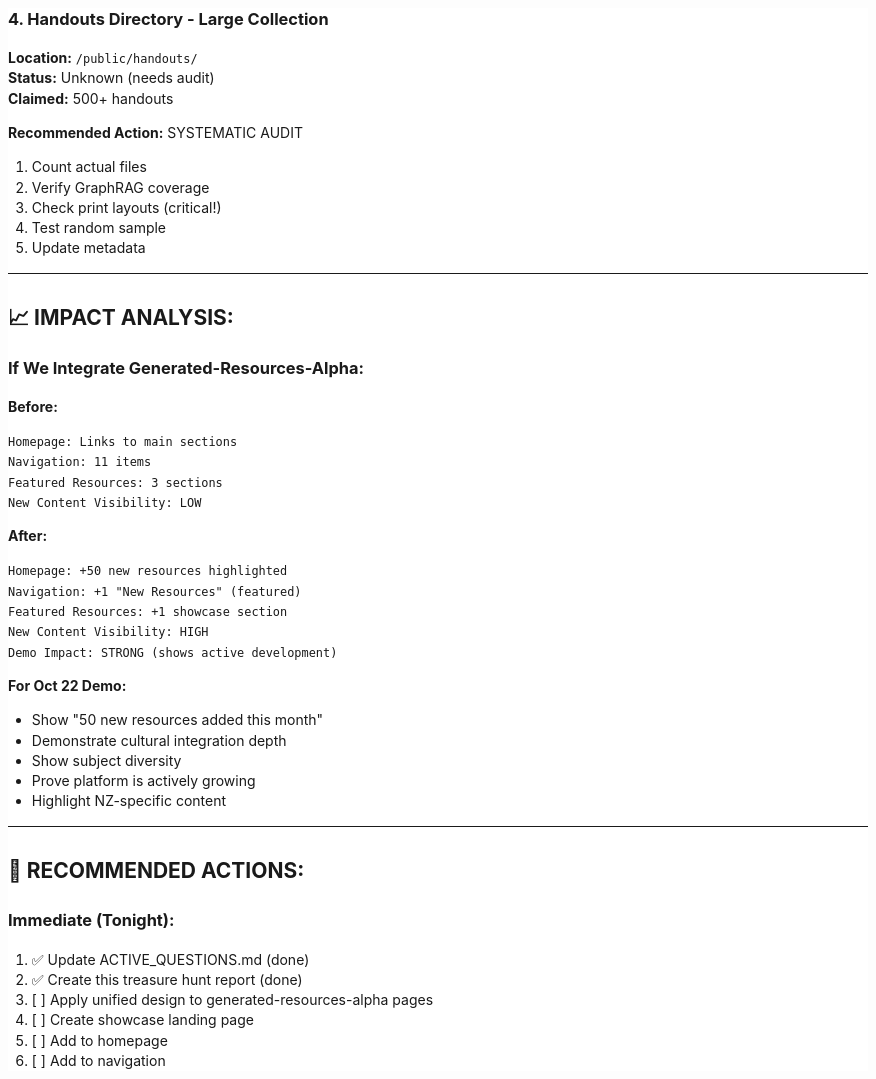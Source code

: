 
### **4. Handouts Directory - Large Collection**

**Location:** `/public/handouts/`  
**Status:** Unknown (needs audit)  
**Claimed:** 500+ handouts

**Recommended Action:** SYSTEMATIC AUDIT
1. Count actual files
2. Verify GraphRAG coverage
3. Check print layouts (critical!)
4. Test random sample
5. Update metadata

---

## 📈 **IMPACT ANALYSIS:**

### **If We Integrate Generated-Resources-Alpha:**

**Before:**
```
Homepage: Links to main sections
Navigation: 11 items
Featured Resources: 3 sections
New Content Visibility: LOW
```

**After:**
```
Homepage: +50 new resources highlighted
Navigation: +1 "New Resources" (featured)
Featured Resources: +1 showcase section
New Content Visibility: HIGH
Demo Impact: STRONG (shows active development)
```

**For Oct 22 Demo:**
- Show "50 new resources added this month"
- Demonstrate cultural integration depth
- Show subject diversity
- Prove platform is actively growing
- Highlight NZ-specific content

---

## 🚀 **RECOMMENDED ACTIONS:**

### **Immediate (Tonight):**
1. ✅ Update ACTIVE_QUESTIONS.md (done)
2. ✅ Create this treasure hunt report (done)
3. [ ] Apply unified design to generated-resources-alpha pages
4. [ ] Create showcase landing page
5. [ ] Add to homepage
6. [ ] Add to navigation
